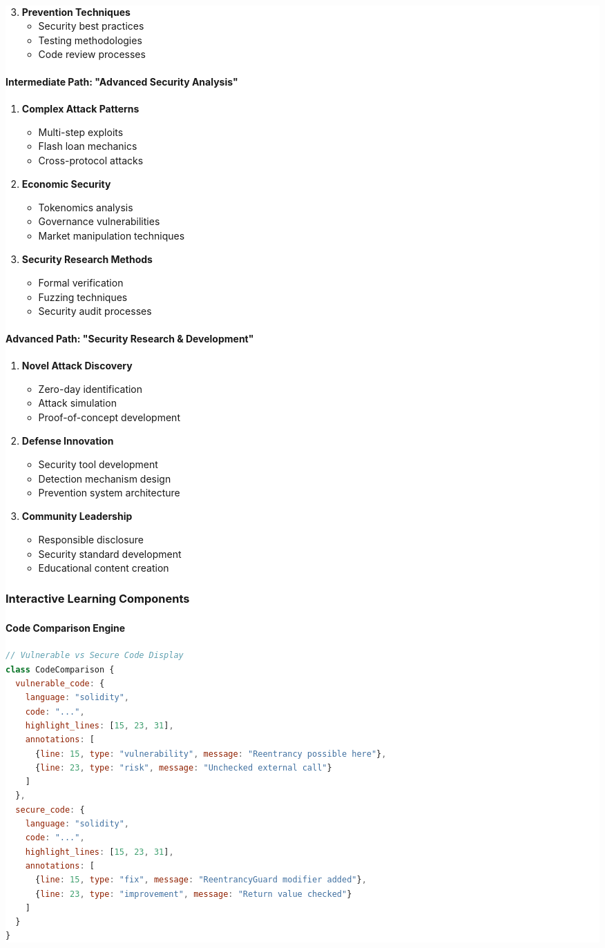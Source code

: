 3. **Prevention Techniques**
   - Security best practices
   - Testing methodologies  
   - Code review processes

#### Intermediate Path: "Advanced Security Analysis"
1. **Complex Attack Patterns**
   - Multi-step exploits
   - Flash loan mechanics
   - Cross-protocol attacks

2. **Economic Security**
   - Tokenomics analysis
   - Governance vulnerabilities
   - Market manipulation techniques

3. **Security Research Methods**
   - Formal verification
   - Fuzzing techniques
   - Security audit processes

#### Advanced Path: "Security Research & Development"
1. **Novel Attack Discovery**
   - Zero-day identification
   - Attack simulation
   - Proof-of-concept development

2. **Defense Innovation**
   - Security tool development
   - Detection mechanism design
   - Prevention system architecture

3. **Community Leadership**
   - Responsible disclosure
   - Security standard development
   - Educational content creation

### Interactive Learning Components

#### Code Comparison Engine
```javascript
// Vulnerable vs Secure Code Display
class CodeComparison {
  vulnerable_code: {
    language: "solidity",
    code: "...",
    highlight_lines: [15, 23, 31],
    annotations: [
      {line: 15, type: "vulnerability", message: "Reentrancy possible here"},
      {line: 23, type: "risk", message: "Unchecked external call"}
    ]
  },
  secure_code: {
    language: "solidity", 
    code: "...",
    highlight_lines: [15, 23, 31],
    annotations: [
      {line: 15, type: "fix", message: "ReentrancyGuard modifier added"},
      {line: 23, type: "improvement", message: "Return value checked"}
    ]
  }
}
```
